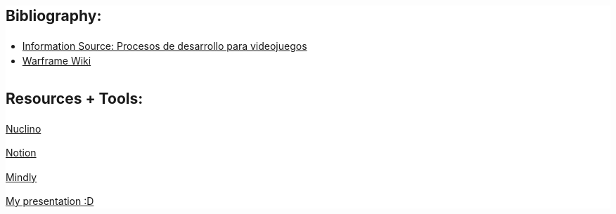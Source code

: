 ## Bibliography:
* [Information Source: Procesos de desarrollo para videojuegos](http://dialnet.unirioja.es/servlet/articulo?codigo=3238114)
* [Warframe Wiki](https://warframe.fandom.com/wiki/WARFRAME_Wiki)

## Resources + Tools:
[Nuclino](https://www.nuclino.com)

[Notion](https://www.notion.so)

[Mindly](https://www.mindlyapp.com)

[My presentation :D](https://docs.google.com/presentation/d/1DB0kDiGTaOPQzaPoM4JDuxyW3OWPPyDbSJuaKI3hF0w/edit?usp=sharing)
